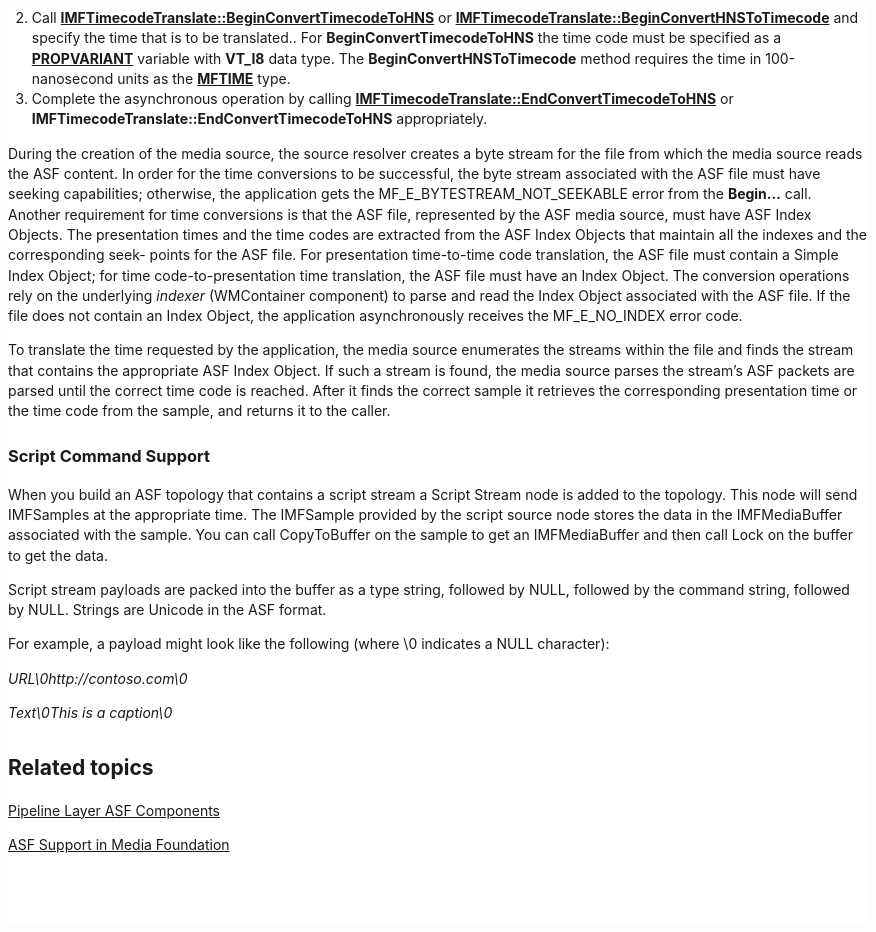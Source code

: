 2.  Call [**IMFTimecodeTranslate::BeginConvertTimecodeToHNS**](/windows/desktop/api/mfidl/nf-mfidl-imftimecodetranslate-beginconverttimecodetohns) or [**IMFTimecodeTranslate::BeginConvertHNSToTimecode**](/windows/desktop/api/mfidl/nf-mfidl-imftimecodetranslate-beginconverthnstotimecode) and specify the time that is to be translated.. For **BeginConvertTimecodeToHNS** the time code must be specified as a [**PROPVARIANT**](/windows/win32/api/propidl/ns-propidl-propvariant) variable with **VT\_I8** data type. The **BeginConvertHNSToTimecode** method requires the time in 100-nanosecond units as the [**MFTIME**](mftime.md) type.
3.  Complete the asynchronous operation by calling [**IMFTimecodeTranslate::EndConvertTimecodeToHNS**](/windows/desktop/api/mfidl/nf-mfidl-imftimecodetranslate-endconverttimecodetohns) or **IMFTimecodeTranslate::EndConvertTimecodeToHNS** appropriately.

During the creation of the media source, the source resolver creates a byte stream for the file from which the media source reads the ASF content. In order for the time conversions to be successful, the byte stream associated with the ASF file must have seeking capabilities; otherwise, the application gets the MF\_E\_BYTESTREAM\_NOT\_SEEKABLE error from the **Begin...** call. Another requirement for time conversions is that the ASF file, represented by the ASF media source, must have ASF Index Objects. The presentation times and the time codes are extracted from the ASF Index Objects that maintain all the indexes and the corresponding seek- points for the ASF file. For presentation time-to-time code translation, the ASF file must contain a Simple Index Object; for time code-to-presentation time translation, the ASF file must have an Index Object. The conversion operations rely on the underlying *indexer* (WMContainer component) to parse and read the Index Object associated with the ASF file. If the file does not contain an Index Object, the application asynchronously receives the MF\_E\_NO\_INDEX error code.

To translate the time requested by the application, the media source enumerates the streams within the file and finds the stream that contains the appropriate ASF Index Object. If such a stream is found, the media source parses the stream’s ASF packets are parsed until the correct time code is reached. After it finds the correct sample it retrieves the corresponding presentation time or the time code from the sample, and returns it to the caller.

### Script Command Support

When you build an ASF topology that contains a script stream a Script Stream node is added to the topology. This node will send IMFSamples at the appropriate time. The IMFSample provided by the script source node stores the data in the IMFMediaBuffer associated with the sample. You can call CopyToBuffer on the sample to get an IMFMediaBuffer and then call Lock on the buffer to get the data. 

Script stream payloads are packed into the buffer as a type string, followed by NULL, followed by the command string, followed by NULL. Strings are Unicode in the ASF format.

For example, a payload might look like the following (where \0 indicates a NULL character):

*URL\0http://contoso.com\0*

*Text\0This is a caption\0*



## Related topics

<dl> <dt>

[Pipeline Layer ASF Components](pipeline-layer-asf-components.md)
</dt> <dt>

[ASF Support in Media Foundation](asf-support-in-media-foundation.md)
</dt> </dl>

 

 
